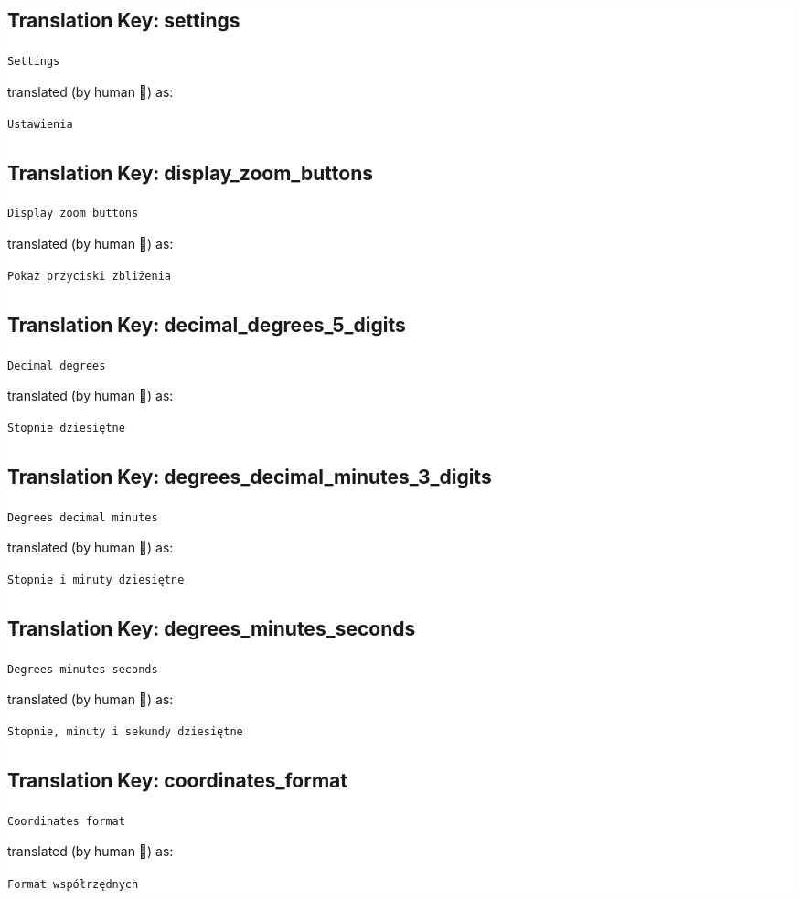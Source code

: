 
## Translation Key: settings
```
Settings
```
translated (by human 👀) as:
```
Ustawienia
```


## Translation Key: display_zoom_buttons
```
Display zoom buttons
```
translated (by human 👀) as:
```
Pokaż przyciski zbliżenia
```


## Translation Key: decimal_degrees_5_digits
```
Decimal degrees
```
translated (by human 👀) as:
```
Stopnie dziesiętne
```


## Translation Key: degrees_decimal_minutes_3_digits
```
Degrees decimal minutes
```
translated (by human 👀) as:
```
Stopnie i minuty dziesiętne
```


## Translation Key: degrees_minutes_seconds
```
Degrees minutes seconds
```
translated (by human 👀) as:
```
Stopnie, minuty i sekundy dziesiętne
```


## Translation Key: coordinates_format
```
Coordinates format
```
translated (by human 👀) as:
```
Format współrzędnych
```

